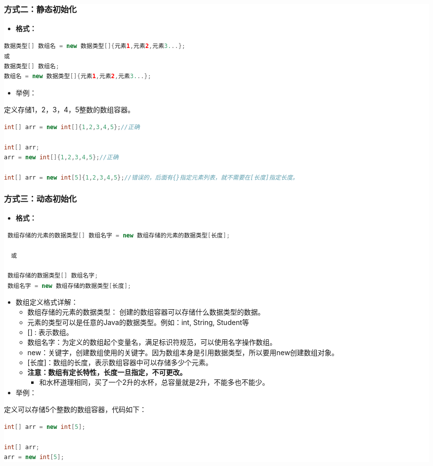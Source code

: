 ### 方式二：静态初始化

* **格式：**

```java
数据类型[] 数组名 = new 数据类型[]{元素1,元素2,元素3...};
或
数据类型[] 数组名;
数组名 = new 数据类型[]{元素1,元素2,元素3...};
```

* 举例：

定义存储1，2，3，4，5整数的数组容器。

```java
int[] arr = new int[]{1,2,3,4,5};//正确

int[] arr;
arr = new int[]{1,2,3,4,5};//正确

int[] arr = new int[5]{1,2,3,4,5};//错误的，后面有{}指定元素列表，就不需要在[长度]指定长度。
```

### 方式三：动态初始化

- **格式：**

```java
 数组存储的元素的数据类型[] 数组名字 = new 数组存储的元素的数据类型[长度];
 
  或

 数组存储的数据类型[] 数组名字;
 数组名字 = new 数组存储的数据类型[长度];
```

- 数组定义格式详解：
  - 数组存储的元素的数据类型： 创建的数组容器可以存储什么数据类型的数据。
  - 元素的类型可以是任意的Java的数据类型。例如：int, String, Student等
  - [] : 表示数组。
  - 数组名字：为定义的数组起个变量名，满足标识符规范，可以使用名字操作数组。
  - new：关键字，创建数组使用的关键字。因为数组本身是引用数据类型，所以要用new创建数组对象。
  - [长度]：数组的长度，表示数组容器中可以存储多少个元素。
  - **注意：数组有定长特性，长度一旦指定，不可更改。**
    - 和水杯道理相同，买了一个2升的水杯，总容量就是2升，不能多也不能少。
- 举例：

定义可以存储5个整数的数组容器，代码如下：

```java
int[] arr = new int[5];

int[] arr;
arr = new int[5];
```
